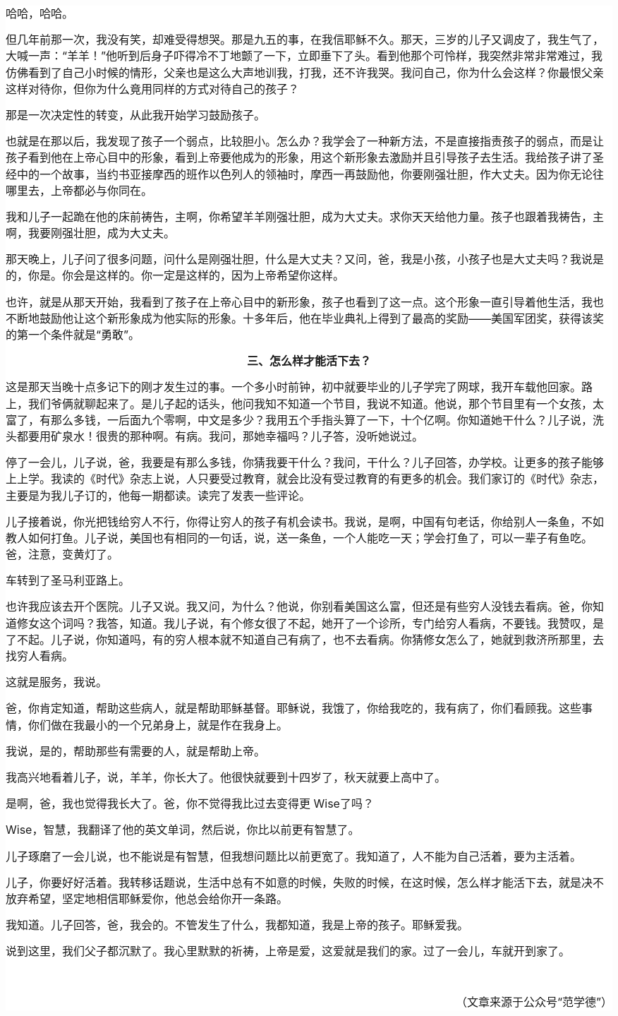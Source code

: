 <span style="font-size: 12pt;">哈哈，哈哈。</span>

<span style="font-size: 12pt;">但几年前那一次，我没有笑，却难受得想哭。那是九五的事，在我信耶稣不久。那天，三岁的儿子又调皮了，我生气了，大喊一声：“羊羊！”他听到后身子吓得冷不丁地颤了一下，立即垂下了头。看到他那个可怜样，我突然非常非常难过，我仿佛看到了自己小时候的情形，父亲也是这么大声地训我，打我，还不许我哭。我问自己，你为什么会这样？你最恨父亲这样对待你，但你为什么竟用同样的方式对待自己的孩子？</span>

<span style="font-size: 12pt;">那是一次决定性的转变，从此我开始学习鼓励孩子。</span>

<span style="font-size: 12pt;">也就是在那以后，我发现了孩子一个弱点，比较胆小。怎么办？我学会了一种新方法，不是直接指责孩子的弱点，而是让孩子看到他在上帝心目中的形象，看到上帝要他成为的形象，用这个新形象去激励并且引导孩子去生活。我给孩子讲了圣经中的一个故事，当约书亚接摩西的班作以色列人的领袖时，摩西一再鼓励他，你要刚强壮胆，作大丈夫。因为你无论往哪里去，上帝都必与你同在。</span>

<span style="font-size: 12pt;">我和儿子一起跪在他的床前祷告，主啊，你希望羊羊刚强壮胆，成为大丈夫。求你天天给他力量。孩子也跟着我祷告，主啊，我要刚强壮胆，成为大丈夫。</span>

<span style="font-size: 12pt;">那天晚上，儿子问了很多问题，问什么是刚强壮胆，什么是大丈夫？又问，爸，我是小孩，小孩子也是大丈夫吗？我说是的，你是。你会是这样的。你一定是这样的，因为上帝希望你这样。</span>

<span style="font-size: 12pt;">也许，就是从那天开始，我看到了孩子在上帝心目中的新形象，孩子也看到了这一点。这个形象一直引导着他生活，我也不断地鼓励他让这个新形象成为他实际的形象。十多年后，他在毕业典礼上得到了最高的奖励——美国军团奖，获得该奖的第一个条件就是“勇敢”。</span>

<p style="text-align: center;">
  <span style="font-size: 12pt;"><strong>三、怎么样才能活下去？</strong></span>
</p>

<span style="font-size: 12pt;">这是那天当晚十点多记下的刚才发生过的事。一个多小时前钟，初中就要毕业的儿子学完了网球，我开车载他回家。路上，我们爷俩就聊起来了。是儿子起的话头，他问我知不知道一个节目，我说不知道。他说，那个节目里有一个女孩，太富了，有那么多钱，一后面九个零啊，中文是多少？我用五个手指头算了一下，十个亿啊。你知道她干什么？儿子说，洗头都要用矿泉水！很贵的那种啊。有病。我问，那她幸福吗？儿子答，没听她说过。</span>

<span style="font-size: 12pt;">停了一会儿，儿子说，爸，我要是有那么多钱，你猜我要干什么？我问，干什么？儿子回答，办学校。让更多的孩子能够上上学。我读的《时代》杂志上说，人只要受过教育，就会比没有受过教育的有更多的机会。我们家订的《时代》杂志，主要是为我儿子订的，他每一期都读。读完了发表一些评论。</span>

<span style="font-size: 12pt;">儿子接着说，你光把钱给穷人不行，你得让穷人的孩子有机会读书。我说，是啊，中国有句老话，你给别人一条鱼，不如教人如何打鱼。儿子说，美国也有相同的一句话，说，送一条鱼，一个人能吃一天；学会打鱼了，可以一辈子有鱼吃。爸，注意，变黄灯了。</span>

<span style="font-size: 12pt;">车转到了圣马利亚路上。</span>

<span style="font-size: 12pt;">也许我应该去开个医院。儿子又说。我又问，为什么？他说，你别看美国这么富，但还是有些穷人没钱去看病。爸，你知道修女这个词吗？我答，知道。我儿子说，有个修女很了不起，她开了一个诊所，专门给穷人看病，不要钱。我赞叹，是了不起。儿子说，你知道吗，有的穷人根本就不知道自己有病了，也不去看病。你猜修女怎么了，她就到救济所那里，去找穷人看病。</span>

<span style="font-size: 12pt;">这就是服务，我说。</span>

<span style="font-size: 12pt;">爸，你肯定知道，帮助这些病人，就是帮助耶稣基督。耶稣说，我饿了，你给我吃的，我有病了，你们看顾我。这些事情，你们做在我最小的一个兄弟身上，就是作在我身上。</span>

<span style="font-size: 12pt;">我说，是的，帮助那些有需要的人，就是帮助上帝。</span>

<span style="font-size: 12pt;">我高兴地看着儿子，说，羊羊，你长大了。他很快就要到十四岁了，秋天就要上高中了。</span>

<span style="font-size: 12pt;">是啊，爸，我也觉得我长大了。爸，你不觉得我比过去变得更 Wise了吗？</span>

<span style="font-size: 12pt;">Wise，智慧，我翻译了他的英文单词，然后说，你比以前更有智慧了。</span>

<span style="font-size: 12pt;">儿子琢磨了一会儿说，也不能说是有智慧，但我想问题比以前更宽了。我知道了，人不能为自己活着，要为主活着。</span>

<span style="font-size: 12pt;">儿子，你要好好活着。我转移话题说，生活中总有不如意的时候，失败的时候，在这时候，怎么样才能活下去，就是决不放弃希望，坚定地相信耶稣爱你，他总会给你开一条路。</span>

<span style="font-size: 12pt;">我知道。儿子回答，爸，我会的。不管发生了什么，我都知道，我是上帝的孩子。耶稣爱我。</span>

<span style="font-size: 12pt;">说到这里，我们父子都沉默了。我心里默默的祈祷，上帝是爱，这爱就是我们的家。过了一会儿，车就开到家了。</span>

&nbsp;

<p style="text-align: right;">
  <span style="font-size: 12pt;">（文章来源于公众号“范学德”）</span>
</p>